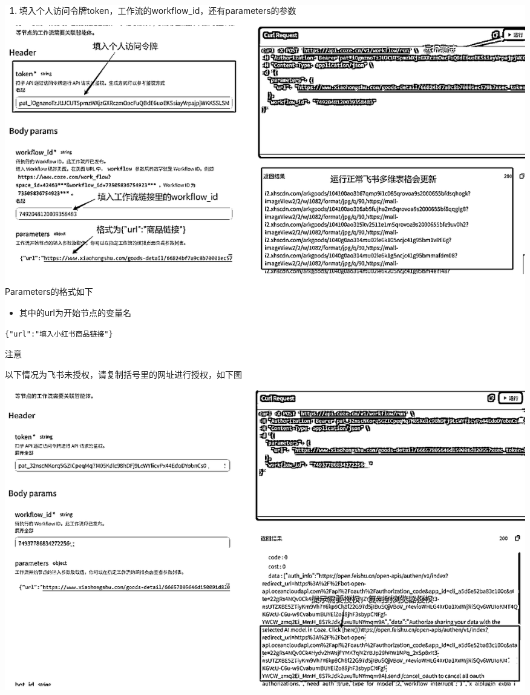 1.  填入个人访问令牌token，工作流的workflow_id，还有parameters的参数

![](img/920db0870d36328ecc1c6ac7ed64f2eb.png)

Parameters的格式如下

*   其中的url为开始节点的变量名

```
{"url":"填入小红书商品链接"}
```

注意

以下情况为飞书未授权，请复制括号里的网址进行授权，如下图

![](img/a0c01c0daf5af8ecbc0c1e547cb1ba8f.png)
